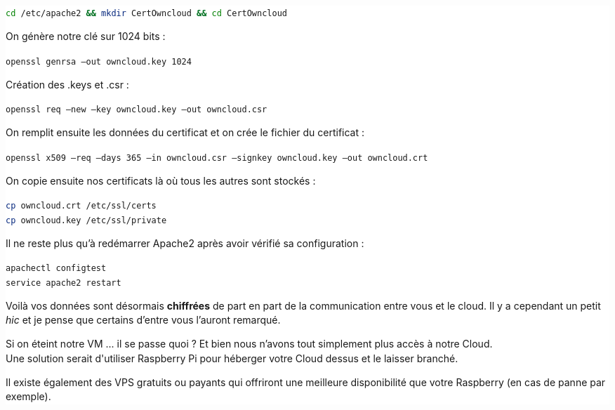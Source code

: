 ```bash
cd /etc/apache2 && mkdir CertOwncloud && cd CertOwncloud
```

On génère notre clé sur 1024 bits :

```bash
openssl genrsa –out owncloud.key 1024
```

Création des .keys et .csr :

```bash
openssl req –new –key owncloud.key –out owncloud.csr
``` 

On remplit ensuite les données du certificat et on crée le fichier du certificat :

```bash
openssl x509 –req –days 365 –in owncloud.csr –signkey owncloud.key –out owncloud.crt
```

On copie ensuite nos certificats là où tous les autres sont stockés :

```bash
cp owncloud.crt /etc/ssl/certs
cp owncloud.key /etc/ssl/private
```

Il ne reste plus qu’à redémarrer Apache2 après avoir vérifié sa configuration :

```bash
apachectl configtest
service apache2 restart
```

Voilà vos données sont désormais **chiffrées** de part en part de la communication entre vous et le cloud. Il y a cependant un petit *hic* et je pense que certains d’entre vous l’auront remarqué. 

Si on éteint notre VM ... il se passe quoi ? Et bien nous n’avons tout simplement plus accès à notre Cloud.                                  
Une solution serait d'utiliser Raspberry Pi pour héberger votre Cloud dessus et le laisser branché.

Il existe également des VPS gratuits ou payants qui offriront une meilleure disponibilité que votre Raspberry (en cas de panne par exemple).
